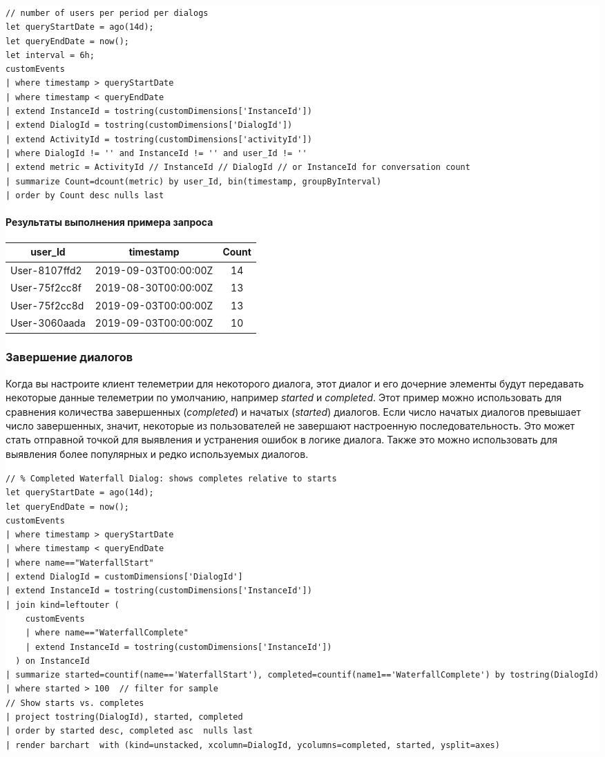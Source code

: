 ```Kusto
// number of users per period per dialogs
let queryStartDate = ago(14d);
let queryEndDate = now();
let interval = 6h;
customEvents 
| where timestamp > queryStartDate
| where timestamp < queryEndDate
| extend InstanceId = tostring(customDimensions['InstanceId'])
| extend DialogId = tostring(customDimensions['DialogId'])
| extend ActivityId = tostring(customDimensions['activityId'])
| where DialogId != '' and InstanceId != '' and user_Id != ''
| extend metric = ActivityId // InstanceId // DialogId // or InstanceId for conversation count
| summarize Count=dcount(metric) by user_Id, bin(timestamp, groupByInterval)
| order by Count desc nulls last 
```

#### <a name="sample-query-results"></a>Результаты выполнения примера запроса 

| **user_Id**   | **timestamp**        | **Count** |
| ------------- | -------------------- | :------:  |
| User-8107ffd2 | 2019-09-03T00:00:00Z |    14     |
| User-75f2cc8f | 2019-08-30T00:00:00Z |    13     |
| User-75f2cc8d | 2019-09-03T00:00:00Z |    13     |
| User-3060aada | 2019-09-03T00:00:00Z |    10     |


### <a name="dialog-completion"></a>Завершение диалогов
Когда вы настроите клиент телеметрии для некоторого диалога, этот диалог и его дочерние элементы будут передавать некоторые данные телеметрии по умолчанию, например _started_ и _completed_. Этот пример можно использовать для сравнения количества завершенных (*completed*) и начатых (*started*) диалогов.  Если число начатых диалогов превышает число завершенных, значит, некоторые из пользователей не завершают настроенную последовательность. Это может стать отправной точкой для выявления и устранения ошибок в логике диалога.  Также это можно использовать для выявления более популярных и редко используемых диалогов.

```Kusto
// % Completed Waterfall Dialog: shows completes relative to starts 
let queryStartDate = ago(14d);
let queryEndDate = now();
customEvents
| where timestamp > queryStartDate
| where timestamp < queryEndDate
| where name=="WaterfallStart"
| extend DialogId = customDimensions['DialogId']
| extend InstanceId = tostring(customDimensions['InstanceId'])
| join kind=leftouter (
    customEvents 
    | where name=="WaterfallComplete" 
    | extend InstanceId = tostring(customDimensions['InstanceId'])
  ) on InstanceId    
| summarize started=countif(name=='WaterfallStart'), completed=countif(name1=='WaterfallComplete') by tostring(DialogId)
| where started > 100  // filter for sample
// Show starts vs. completes
| project tostring(DialogId), started, completed
| order by started desc, completed asc  nulls last 
| render barchart  with (kind=unstacked, xcolumn=DialogId, ycolumns=completed, started, ysplit=axes) 
```
